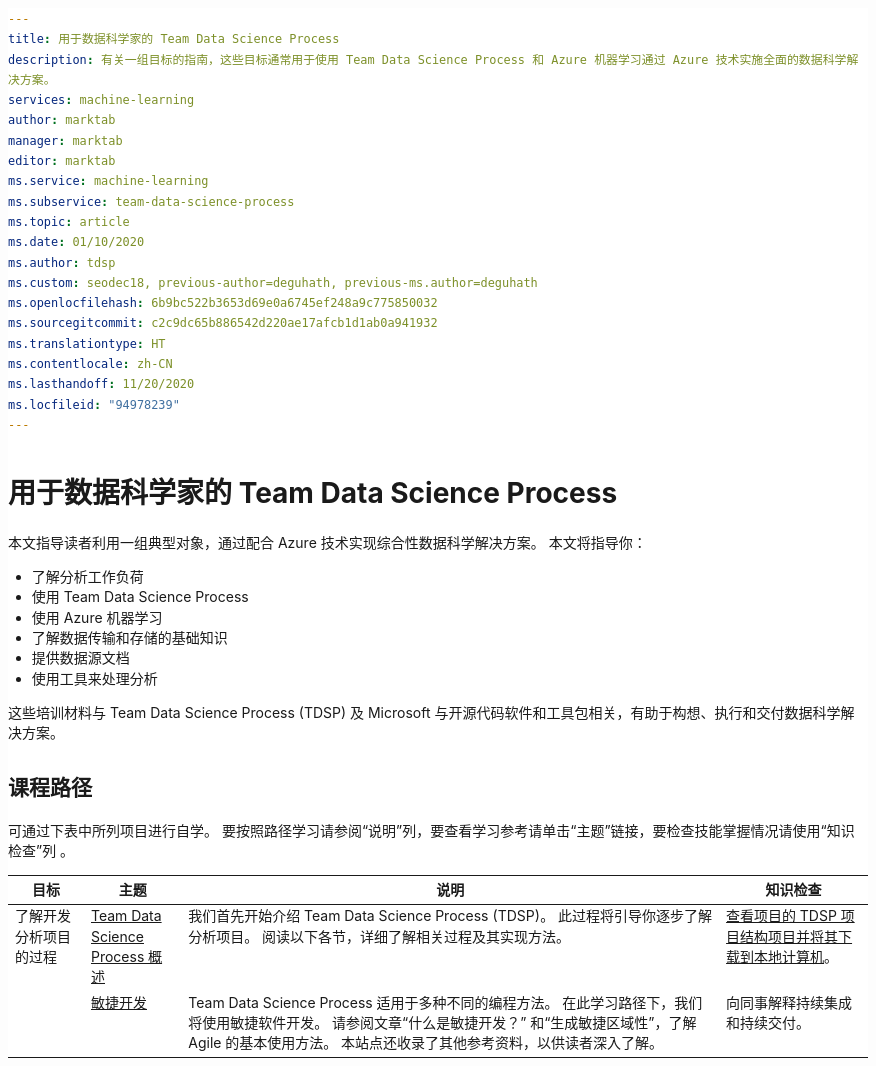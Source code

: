 ```yaml
---
title: 用于数据科学家的 Team Data Science Process
description: 有关一组目标的指南，这些目标通常用于使用 Team Data Science Process 和 Azure 机器学习通过 Azure 技术实施全面的数据科学解决方案。
services: machine-learning
author: marktab
manager: marktab
editor: marktab
ms.service: machine-learning
ms.subservice: team-data-science-process
ms.topic: article
ms.date: 01/10/2020
ms.author: tdsp
ms.custom: seodec18, previous-author=deguhath, previous-ms.author=deguhath
ms.openlocfilehash: 6b9bc522b3653d69e0a6745ef248a9c775850032
ms.sourcegitcommit: c2c9dc65b886542d220ae17afcb1d1ab0a941932
ms.translationtype: HT
ms.contentlocale: zh-CN
ms.lasthandoff: 11/20/2020
ms.locfileid: "94978239"
---
```

# <a name="team-data-science-process-for-data-scientists"></a>用于数据科学家的 Team Data Science Process

本文指导读者利用一组典型对象，通过配合 Azure 技术实现综合性数据科学解决方案。 本文将指导你：

- 了解分析工作负荷
- 使用 Team Data Science Process
- 使用 Azure 机器学习
- 了解数据传输和存储的基础知识
- 提供数据源文档
- 使用工具来处理分析

这些培训材料与 Team Data Science Process (TDSP) 及 Microsoft 与开源代码软件和工具包相关，有助于构想、执行和交付数据科学解决方案。

## <a name="lesson-path"></a>课程路径
可通过下表中所列项目进行自学。 要按照路径学习请参阅“说明”列，要查看学习参考请单击“主题”链接，要检查技能掌握情况请使用“知识检查”列  。

| **目标**                                                                             | **主题**                                                                                                                                            | **说明**                                                                                                                                                                                                                                                                                                                                                                                                                                                                                                                                                                                                                               | **知识检查**                                                                                                                                                                                                                                                                                                                                                                                                                                             |
|-------------------------------------------------------------------------------------------|------------------------------------------------------------------------------------------------------------------------------------------------------|-----------------------------------------------------------------------------------------------------------------------------------------------------------------------------------------------------------------------------------------------------------------------------------------------------------------------------------------------------------------------------------------------------------------------------------------------------------------------------------------------------------------------------------------------------------------------------------------------------------------------------------------------|-----------------------------------------------------------------------------------------------------------------------------------------------------------------------------------------------------------------------------------------------------------------------------------------------------------------------------------------------------------------------------------------------------------------------------------------------------------------|
| 了解开发分析项目的过程                                 | [Team Data Science Process 概述](overview.md)       | 我们首先开始介绍 Team Data Science Process (TDSP)。 此过程将引导你逐步了解分析项目。 阅读以下各节，详细了解相关过程及其实现方法。                                                                                                                                                                                                                                                                                                                                                                                        | [查看项目的 TDSP 项目结构项目并将其下载到本地计算机](https://github.com/Azure/Azure-TDSP-ProjectTemplate)。                                                                                                                                                                                                                                                                                                         |
|                                                                                           | [敏捷开发](https://www.visualstudio.com/agile/)                                                                                             | Team Data Science Process 适用于多种不同的编程方法。 在此学习路径下，我们将使用敏捷软件开发。 请参阅文章“什么是敏捷开发？” 和“生成敏捷区域性”，了解 Agile 的基本使用方法。 本站点还收录了其他参考资料，以供读者深入了解。                                                                                                                                                                                                                                                                               | 向同事解释持续集成和持续交付。                                                                                                                                                                                                                                                                                                                                                                                          |